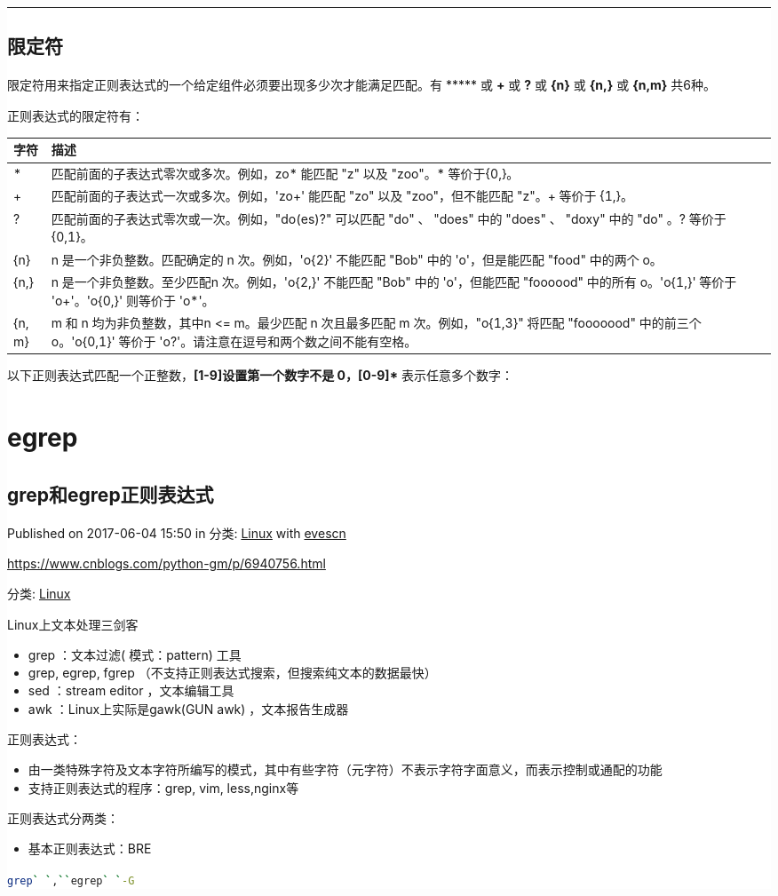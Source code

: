 ------

## 限定符

限定符用来指定正则表达式的一个给定组件必须要出现多少次才能满足匹配。有 ***** 或 **+** 或 **?** 或 **{n}** 或 **{n,}** 或 **{n,m}** 共6种。

正则表达式的限定符有：

| 字符  | 描述                                                         |
| :---- | :----------------------------------------------------------- |
| *     | 匹配前面的子表达式零次或多次。例如，zo* 能匹配 "z" 以及 "zoo"。* 等价于{0,}。 |
| +     | 匹配前面的子表达式一次或多次。例如，'zo+' 能匹配 "zo" 以及 "zoo"，但不能匹配 "z"。+ 等价于 {1,}。 |
| ?     | 匹配前面的子表达式零次或一次。例如，"do(es)?" 可以匹配 "do" 、 "does" 中的 "does" 、 "doxy" 中的 "do" 。? 等价于 {0,1}。 |
| {n}   | n 是一个非负整数。匹配确定的 n 次。例如，'o{2}' 不能匹配 "Bob" 中的 'o'，但是能匹配 "food" 中的两个 o。 |
| {n,}  | n 是一个非负整数。至少匹配n 次。例如，'o{2,}' 不能匹配 "Bob" 中的 'o'，但能匹配 "foooood" 中的所有 o。'o{1,}' 等价于 'o+'。'o{0,}' 则等价于 'o*'。 |
| {n,m} | m 和 n 均为非负整数，其中n <= m。最少匹配 n 次且最多匹配 m 次。例如，"o{1,3}" 将匹配 "fooooood" 中的前三个 o。'o{0,1}' 等价于 'o?'。请注意在逗号和两个数之间不能有空格。 |

以下正则表达式匹配一个正整数，**[1-9]**设置第一个数字不是 0，**[0-9]\*** 表示任意多个数字：

# egrep

## grep和egrep正则表达式

Published on 2017-06-04 15:50 in 分类: [Linux](https://www.cnblogs.com/python-gm/category/1013254.html) with [evescn](https://cnblogs.com/python-gm)

https://www.cnblogs.com/python-gm/p/6940756.html

分类: [Linux](https://www.cnblogs.com/python-gm/category/1013254.html)



 Linux上文本处理三剑客

- grep ：文本过滤( 模式：pattern) 工具
- grep, egrep, fgrep （不支持正则表达式搜索，但搜索纯文本的数据最快）
- sed ：stream editor ，文本编辑工具
- awk ：Linux上实际是gawk(GUN awk) ，文本报告生成器  

 正则表达式：

- 由一类特殊字符及文本字符所编写的模式，其中有些字符（元字符）不表示字符字面意义，而表示控制或通配的功能
- 支持正则表达式的程序：grep, vim, less,nginx等 

 

 正则表达式分两类：

- 基本正则表达式：BRE 

```bash
grep` `,``egrep` `-G 　　
```
